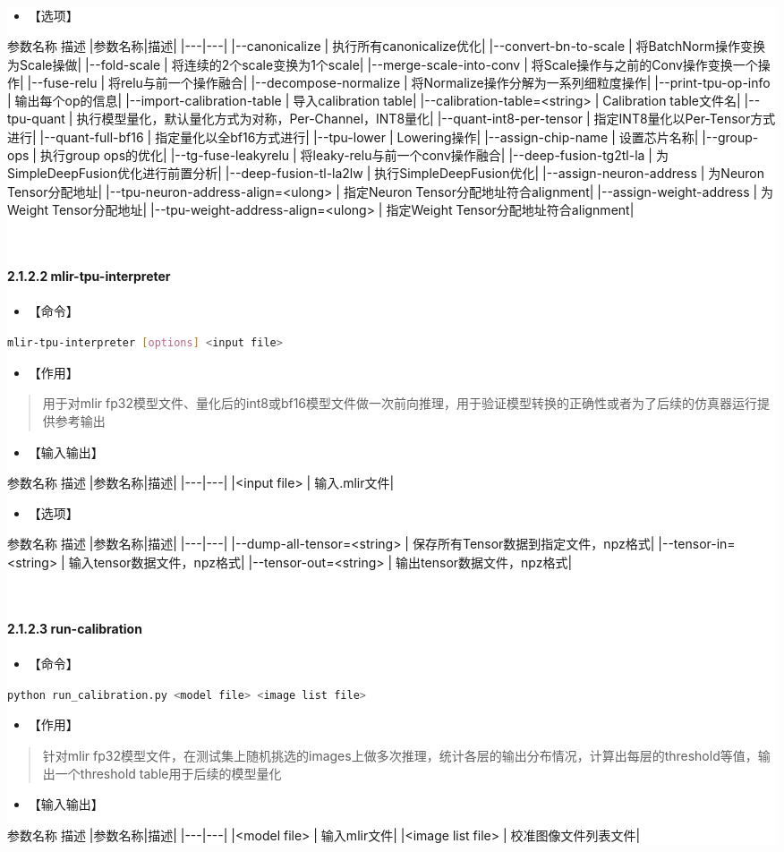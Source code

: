 -   【选项】

  参数名称                                描述
  |参数名称|描述|
  |---|---|
  |--canonicalize                        | 执行所有canonicalize优化|
  |--convert-bn-to-scale                 | 将BatchNorm操作变换为Scale操做|
  |--fold-scale                          | 将连续的2个scale变换为1个scale|
  |--merge-scale-into-conv               | 将Scale操作与之前的Conv操作变换一个操作|
  |--fuse-relu                           | 将relu与前一个操作融合|
  |--decompose-normalize                 | 将Normalize操作分解为一系列细粒度操作|
  |--print-tpu-op-info                   | 输出每个op的信息|
  |--import-calibration-table            | 导入calibration table|
  |--calibration-table=\<string\>        | Calibration table文件名|
  |--tpu-quant                           | 执行模型量化，默认量化方式为对称，Per-Channel，INT8量化|
  |--quant-int8-per-tensor               | 指定INT8量化以Per-Tensor方式进行|
  |--quant-full-bf16                     | 指定量化以全bf16方式进行|
  |--tpu-lower                           | Lowering操作|
  |--assign-chip-name                    | 设置芯片名称|
  |--group-ops                           | 执行group ops的优化|
  |--tg-fuse-leakyrelu                   | 将leaky-relu与前一个conv操作融合|
  |--deep-fusion-tg2tl-la                | 为SimpleDeepFusion优化进行前置分析|
  |--deep-fusion-tl-la2lw                | 执行SimpleDeepFusion优化|
  |--assign-neuron-address               | 为Neuron Tensor分配地址|
  |--tpu-neuron-address-align=\<ulong\>  | 指定Neuron Tensor分配地址符合alignment|
  |--assign-weight-address               | 为Weight Tensor分配地址|
  |--tpu-weight-address-align=\<ulong\>  | 指定Weight Tensor分配地址符合alignment|

<br>

#### 2.1.2.2 mlir-tpu-interpreter

-   【命令】
```sh
mlir-tpu-interpreter [options] <input file>
```
-   【作用】

> 用于对mlir
> fp32模型文件、量化后的int8或bf16模型文件做一次前向推理，用于验证模型转换的正确性或者为了后续的仿真器运行提供参考输出

-   【输入输出】

  参数名称         描述
  |参数名称|描述|
  |---|---|
  |\<input file\>  | 输入.mlir文件|

-   【选项】

  参数名称                        描述
  |参数名称|描述|
  |---|---|
  |--dump-all-tensor=\<string\>  | 保存所有Tensor数据到指定文件，npz格式|
  |--tensor-in=\<string\>        | 输入tensor数据文件，npz格式|
  |--tensor-out=\<string\>       | 输出tensor数据文件，npz格式|

<br>

#### 2.1.2.3 run-calibration

-   【命令】
```sh
python run_calibration.py <model file> <image list file>
```
-   【作用】

> 针对mlir
> fp32模型文件，在测试集上随机挑选的images上做多次推理，统计各层的输出分布情况，计算出每层的threshold等值，输出一个threshold
> table用于后续的模型量化

-   【输入输出】

  参数名称              描述
  |参数名称|描述|
  |---|---|
  |\<model file\>       | 输入mlir文件|
  |\<image list file\>  | 校准图像文件列表文件|
